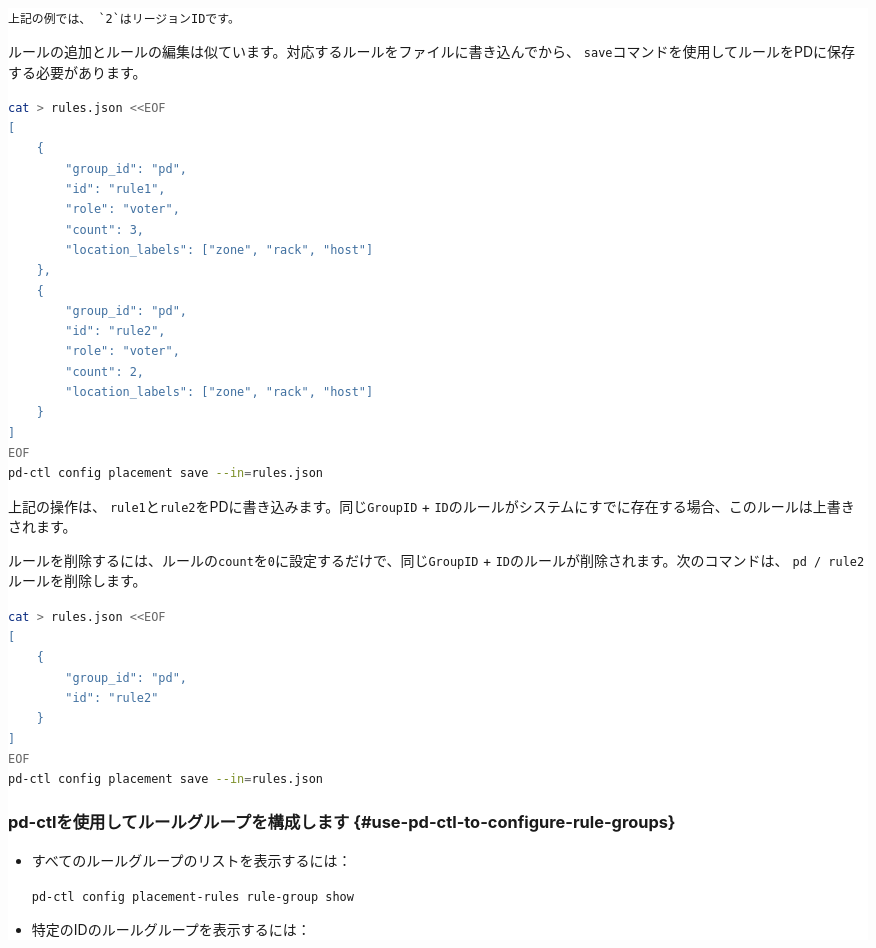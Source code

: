     上記の例では、 `2`はリージョンIDです。

ルールの追加とルールの編集は似ています。対応するルールをファイルに書き込んでから、 `save`コマンドを使用してルールをPDに保存する必要があります。


```bash
cat > rules.json <<EOF
[
    {
        "group_id": "pd",
        "id": "rule1",
        "role": "voter",
        "count": 3,
        "location_labels": ["zone", "rack", "host"]
    },
    {
        "group_id": "pd",
        "id": "rule2",
        "role": "voter",
        "count": 2,
        "location_labels": ["zone", "rack", "host"]
    }
]
EOF
pd-ctl config placement save --in=rules.json
```

上記の操作は、 `rule1`と`rule2`をPDに書き込みます。同じ`GroupID` + `ID`のルールがシステムにすでに存在する場合、このルールは上書きされます。

ルールを削除するには、ルールの`count`を`0`に設定するだけで、同じ`GroupID` + `ID`のルールが削除されます。次のコマンドは、 `pd / rule2`ルールを削除します。


```bash
cat > rules.json <<EOF
[
    {
        "group_id": "pd",
        "id": "rule2"
    }
]
EOF
pd-ctl config placement save --in=rules.json
```

### pd-ctlを使用してルールグループを構成します {#use-pd-ctl-to-configure-rule-groups}

-   すべてのルールグループのリストを表示するには：

    
    ```bash
    pd-ctl config placement-rules rule-group show
    ```

-   特定のIDのルールグループを表示するには：

    